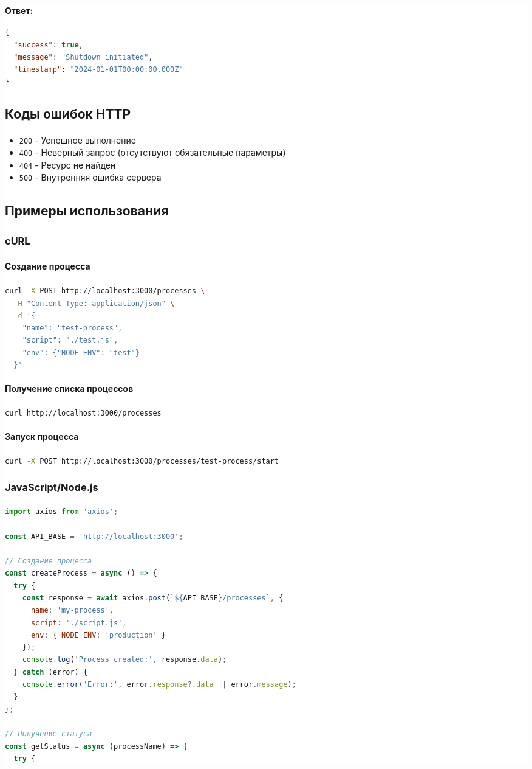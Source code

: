 **Ответ:**
```json
{
  "success": true,
  "message": "Shutdown initiated",
  "timestamp": "2024-01-01T00:00:00.000Z"
}
```

## Коды ошибок HTTP

- `200` - Успешное выполнение
- `400` - Неверный запрос (отсутствуют обязательные параметры)
- `404` - Ресурс не найден
- `500` - Внутренняя ошибка сервера

## Примеры использования

### cURL

#### Создание процесса
```bash
curl -X POST http://localhost:3000/processes \
  -H "Content-Type: application/json" \
  -d '{
    "name": "test-process",
    "script": "./test.js",
    "env": {"NODE_ENV": "test"}
  }'
```

#### Получение списка процессов
```bash
curl http://localhost:3000/processes
```

#### Запуск процесса
```bash
curl -X POST http://localhost:3000/processes/test-process/start
```

### JavaScript/Node.js

```javascript
import axios from 'axios';

const API_BASE = 'http://localhost:3000';

// Создание процесса
const createProcess = async () => {
  try {
    const response = await axios.post(`${API_BASE}/processes`, {
      name: 'my-process',
      script: './script.js',
      env: { NODE_ENV: 'production' }
    });
    console.log('Process created:', response.data);
  } catch (error) {
    console.error('Error:', error.response?.data || error.message);
  }
};

// Получение статуса
const getStatus = async (processName) => {
  try {
```